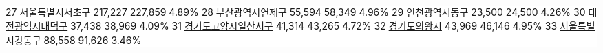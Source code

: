   <tr class="item">
    <td>27</td>
    <td><a href="/apt/서울특별시서초구">서울특별시서초구</a></td>
    <td>217,227</td>
    <td>227,859</td>
    <td>4.89%</td>
  </tr>

  <tr class="item">
    <td>28</td>
    <td><a href="/apt/부산광역시연제구">부산광역시연제구</a></td>
    <td>55,594</td>
    <td>58,349</td>
    <td>4.96%</td>
  </tr>

  <tr class="item">
    <td>29</td>
    <td><a href="/apt/인천광역시동구">인천광역시동구</a></td>
    <td>23,500</td>
    <td>24,500</td>
    <td>4.26%</td>
  </tr>

  <tr class="item">
    <td>30</td>
    <td><a href="/apt/대전광역시대덕구">대전광역시대덕구</a></td>
    <td>37,438</td>
    <td>38,969</td>
    <td>4.09%</td>
  </tr>

  <tr class="item">
    <td>31</td>
    <td><a href="/apt/경기도고양시일산서구">경기도고양시일산서구</a></td>
    <td>41,314</td>
    <td>43,265</td>
    <td>4.72%</td>
  </tr>

  <tr class="item">
    <td>32</td>
    <td><a href="/apt/경기도의왕시">경기도의왕시</a></td>
    <td>43,969</td>
    <td>46,146</td>
    <td>4.95%</td>
  </tr>

  <tr class="item">
    <td>33</td>
    <td><a href="/apt/서울특별시강동구">서울특별시강동구</a></td>
    <td>88,558</td>
    <td>91,626</td>
    <td>3.46%</td>
  </tr>
